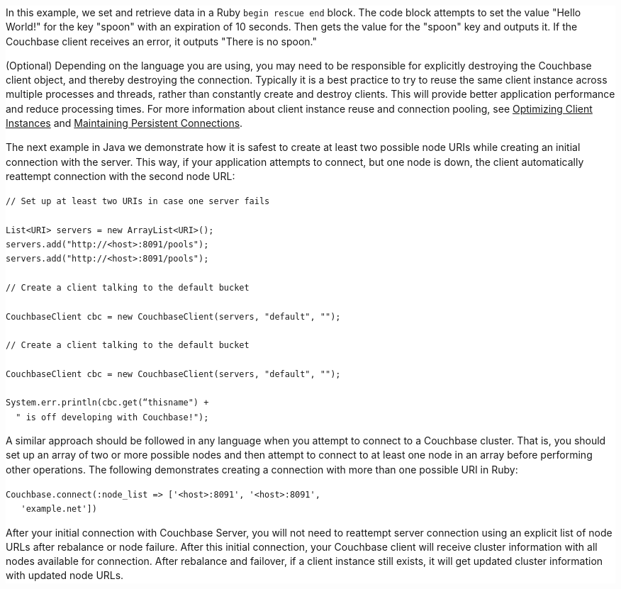 In this example, we set and retrieve data in a Ruby `begin rescue end` block.
The code block attempts to set the value "Hello World!" for the key "spoon" with
an expiration of 10 seconds. Then gets the value for the "spoon" key and outputs
it. If the Couchbase client receives an error, it outputs "There is no spoon."

(Optional) Depending on the language you are using, you may need to be
responsible for explicitly destroying the Couchbase client object, and thereby
destroying the connection. Typically it is a best practice to try to reuse the
same client instance across multiple processes and threads, rather than
constantly create and destroy clients. This will provide better application
performance and reduce processing times. For more information about client
instance reuse and connection pooling, see [Optimizing Client
Instances](optimizing-client-instances) and [Maintaining Persistent
Connections](cb-persistent-connections).

The next example in Java we demonstrate how it is safest to create at least two
possible node URIs while creating an initial connection with the server. This
way, if your application attempts to connect, but one node is down, the client
automatically reattempt connection with the second node URL:


```
// Set up at least two URIs in case one server fails

List<URI> servers = new ArrayList<URI>();
servers.add("http://<host>:8091/pools");
servers.add("http://<host>:8091/pools");

// Create a client talking to the default bucket

CouchbaseClient cbc = new CouchbaseClient(servers, "default", "");

// Create a client talking to the default bucket

CouchbaseClient cbc = new CouchbaseClient(servers, "default", "");

System.err.println(cbc.get(“thisname") +
  " is off developing with Couchbase!");
```

A similar approach should be followed in any language when you attempt to
connect to a Couchbase cluster. That is, you should set up an array of two or
more possible nodes and then attempt to connect to at least one node in an array
before performing other operations. The following demonstrates creating a
connection with more than one possible URI in Ruby:


```
Couchbase.connect(:node_list => ['<host>:8091', '<host>:8091',
   'example.net'])
```

After your initial connection with Couchbase Server, you will not need to
reattempt server connection using an explicit list of node URLs after rebalance
or node failure. After this initial connection, your Couchbase client will
receive cluster information with all nodes available for connection. After
rebalance and failover, if a client instance still exists, it will get updated
cluster information with updated node URLs.
